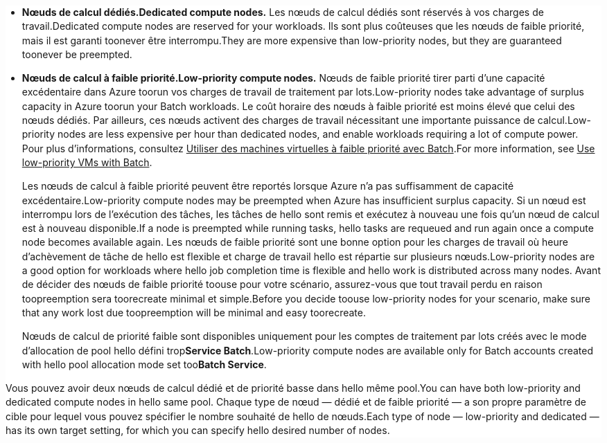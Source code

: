 - <span data-ttu-id="6ce25-311">**Nœuds de calcul dédiés.**</span><span class="sxs-lookup"><span data-stu-id="6ce25-311">**Dedicated compute nodes.**</span></span> <span data-ttu-id="6ce25-312">Les nœuds de calcul dédiés sont réservés à vos charges de travail.</span><span class="sxs-lookup"><span data-stu-id="6ce25-312">Dedicated compute nodes are reserved for your workloads.</span></span> <span data-ttu-id="6ce25-313">Ils sont plus coûteuses que les nœuds de faible priorité, mais il est garanti toonever être interrompu.</span><span class="sxs-lookup"><span data-stu-id="6ce25-313">They are more expensive than low-priority nodes, but they are guaranteed toonever be preempted.</span></span>

- <span data-ttu-id="6ce25-314">**Nœuds de calcul à faible priorité.**</span><span class="sxs-lookup"><span data-stu-id="6ce25-314">**Low-priority compute nodes.**</span></span> <span data-ttu-id="6ce25-315">Nœuds de faible priorité tirer parti d’une capacité excédentaire dans Azure toorun vos charges de travail de traitement par lots.</span><span class="sxs-lookup"><span data-stu-id="6ce25-315">Low-priority nodes take advantage of surplus capacity in Azure toorun your Batch workloads.</span></span> <span data-ttu-id="6ce25-316">Le coût horaire des nœuds à faible priorité est moins élevé que celui des nœuds dédiés. Par ailleurs, ces nœuds activent des charges de travail nécessitant une importante puissance de calcul.</span><span class="sxs-lookup"><span data-stu-id="6ce25-316">Low-priority nodes are less expensive per hour than dedicated nodes, and enable workloads requiring a lot of compute power.</span></span> <span data-ttu-id="6ce25-317">Pour plus d’informations, consultez [Utiliser des machines virtuelles à faible priorité avec Batch](batch-low-pri-vms.md).</span><span class="sxs-lookup"><span data-stu-id="6ce25-317">For more information, see [Use low-priority VMs with Batch](batch-low-pri-vms.md).</span></span>

    <span data-ttu-id="6ce25-318">Les nœuds de calcul à faible priorité peuvent être reportés lorsque Azure n’a pas suffisamment de capacité excédentaire.</span><span class="sxs-lookup"><span data-stu-id="6ce25-318">Low-priority compute nodes may be preempted when Azure has insufficient surplus capacity.</span></span> <span data-ttu-id="6ce25-319">Si un nœud est interrompu lors de l’exécution des tâches, les tâches de hello sont remis et exécutez à nouveau une fois qu’un nœud de calcul est à nouveau disponible.</span><span class="sxs-lookup"><span data-stu-id="6ce25-319">If a node is preempted while running tasks, hello tasks are requeued and run again once a compute node becomes available again.</span></span> <span data-ttu-id="6ce25-320">Les nœuds de faible priorité sont une bonne option pour les charges de travail où heure d’achèvement de tâche de hello est flexible et charge de travail hello est répartie sur plusieurs nœuds.</span><span class="sxs-lookup"><span data-stu-id="6ce25-320">Low-priority nodes are a good option for workloads where hello job completion time is flexible and hello work is distributed across many nodes.</span></span> <span data-ttu-id="6ce25-321">Avant de décider des nœuds de faible priorité toouse pour votre scénario, assurez-vous que tout travail perdu en raison toopreemption sera toorecreate minimal et simple.</span><span class="sxs-lookup"><span data-stu-id="6ce25-321">Before you decide toouse low-priority nodes for your scenario, make sure that any work lost due toopreemption will be minimal and easy toorecreate.</span></span>

    <span data-ttu-id="6ce25-322">Nœuds de calcul de priorité faible sont disponibles uniquement pour les comptes de traitement par lots créés avec le mode d’allocation de pool hello défini trop**Service Batch**.</span><span class="sxs-lookup"><span data-stu-id="6ce25-322">Low-priority compute nodes are available only for Batch accounts created with hello pool allocation mode set too**Batch Service**.</span></span>

<span data-ttu-id="6ce25-323">Vous pouvez avoir deux nœuds de calcul dédié et de priorité basse dans hello même pool.</span><span class="sxs-lookup"><span data-stu-id="6ce25-323">You can have both low-priority and dedicated compute nodes in hello same pool.</span></span> <span data-ttu-id="6ce25-324">Chaque type de nœud &mdash; dédié et de faible priorité &mdash; a son propre paramètre de cible pour lequel vous pouvez spécifier le nombre souhaité de hello de nœuds.</span><span class="sxs-lookup"><span data-stu-id="6ce25-324">Each type of node &mdash; low-priority and dedicated &mdash; has its own target setting, for which you can specify hello desired number of nodes.</span></span> 
    